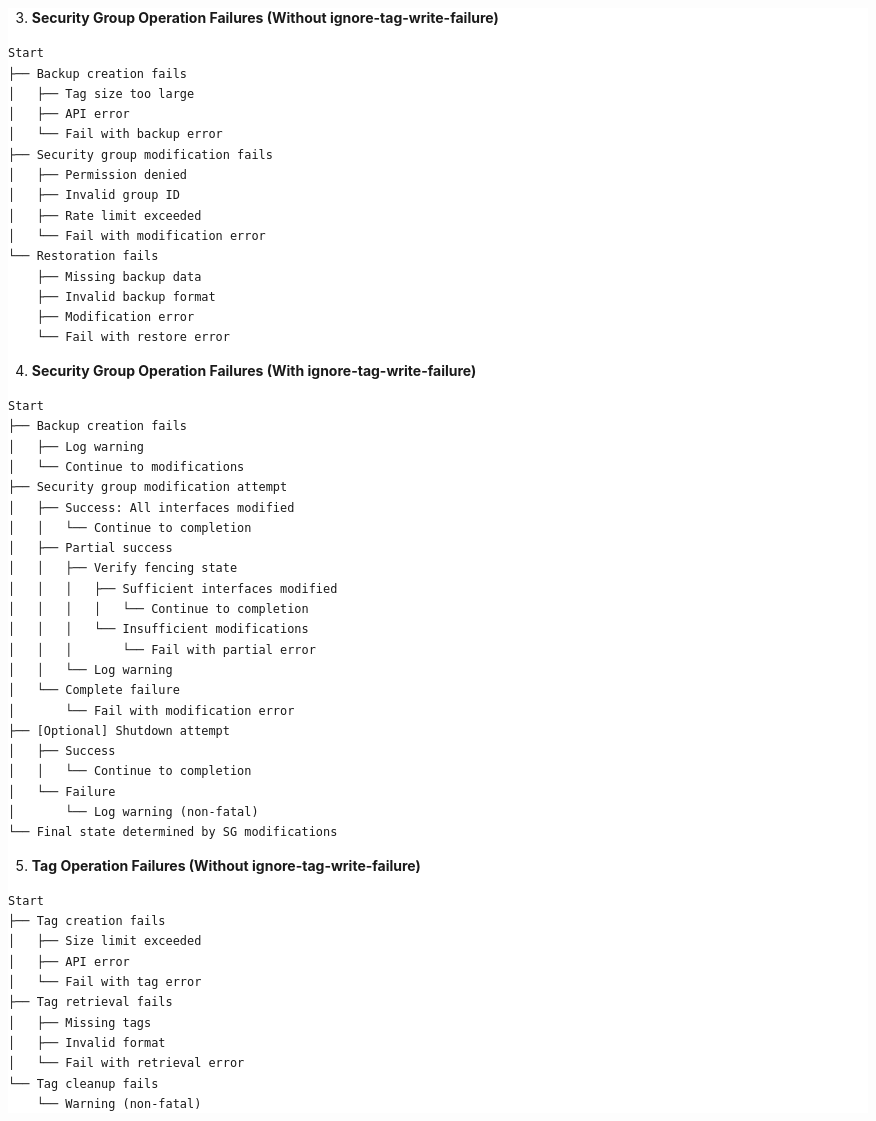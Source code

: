 3. **Security Group Operation Failures (Without ignore-tag-write-failure)**
```
Start
├── Backup creation fails
│   ├── Tag size too large
│   ├── API error
│   └── Fail with backup error
├── Security group modification fails
│   ├── Permission denied
│   ├── Invalid group ID
│   ├── Rate limit exceeded
│   └── Fail with modification error
└── Restoration fails
    ├── Missing backup data
    ├── Invalid backup format
    ├── Modification error
    └── Fail with restore error
```

4. **Security Group Operation Failures (With ignore-tag-write-failure)**
```
Start
├── Backup creation fails
│   ├── Log warning
│   └── Continue to modifications
├── Security group modification attempt
│   ├── Success: All interfaces modified
│   │   └── Continue to completion
│   ├── Partial success
│   │   ├── Verify fencing state
│   │   │   ├── Sufficient interfaces modified
│   │   │   │   └── Continue to completion
│   │   │   └── Insufficient modifications
│   │   │       └── Fail with partial error
│   │   └── Log warning
│   └── Complete failure
│       └── Fail with modification error
├── [Optional] Shutdown attempt
│   ├── Success
│   │   └── Continue to completion
│   └── Failure
│       └── Log warning (non-fatal)
└── Final state determined by SG modifications
```

5. **Tag Operation Failures (Without ignore-tag-write-failure)**
```
Start
├── Tag creation fails
│   ├── Size limit exceeded
│   ├── API error
│   └── Fail with tag error
├── Tag retrieval fails
│   ├── Missing tags
│   ├── Invalid format
│   └── Fail with retrieval error
└── Tag cleanup fails
    └── Warning (non-fatal)
```
